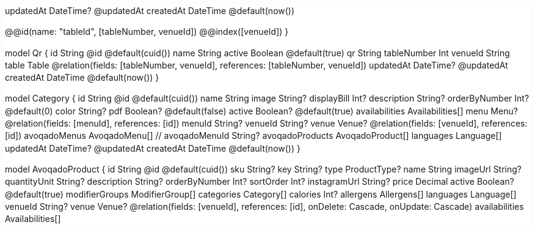   updatedAt DateTime? @updatedAt
  createdAt DateTime  @default(now())

  @@id(name: "tableId", [tableNumber, venueId])
  @@index([venueId])
}

model Qr {
  id          String    @id @default(cuid())
  name        String
  active      Boolean   @default(true)
  qr          String
  tableNumber Int
  venueId     String
  table       Table     @relation(fields: [tableNumber, venueId], references: [tableNumber, venueId])
  updatedAt   DateTime? @updatedAt
  createdAt   DateTime  @default(now())
}

model Category {
  id              String           @id @default(cuid())
  name            String
  image           String?
  displayBill     Int?
  description     String?
  orderByNumber   Int?             @default(0)
  color           String?
  pdf             Boolean?         @default(false)
  active          Boolean?         @default(true)
  availabilities  Availabilities[]
  menu            Menu?            @relation(fields: [menuId], references: [id])
  menuId          String?
  venueId         String?
  venue           Venue?           @relation(fields: [venueId], references: [id])
  avoqadoMenus    AvoqadoMenu[]
  // avoqadoMenuId   String?
  avoqadoProducts AvoqadoProduct[]
  languages       Language[]
  updatedAt       DateTime?        @updatedAt
  createdAt       DateTime         @default(now())
}

model AvoqadoProduct {
  id             String           @id @default(cuid())
  sku            String?
  key            String?
  type           ProductType?
  name           String
  imageUrl       String?
  quantityUnit   String?
  description    String?
  orderByNumber  Int?
  sortOrder      Int?
  instagramUrl   String?
  price          Decimal
  active         Boolean?         @default(true)
  modifierGroups ModifierGroup[]
  categories     Category[]
  calories       Int?
  allergens      Allergens[]
  languages      Language[]
  venueId        String?
  venue          Venue?           @relation(fields: [venueId], references: [id], onDelete: Cascade, onUpdate: Cascade)
  availabilities Availabilities[]